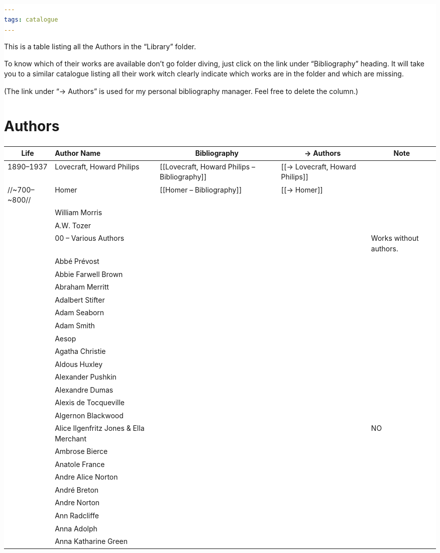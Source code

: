 ```yaml
---
tags: catalogue 
---
```

This is a table listing all the Authors in the “Library” folder. 

To know which of their works are available don’t go folder diving, just click on the link under “Bibliography” heading. It will take you to a similar catalogue listing all their work witch clearly indicate which works are in the folder and which are missing. 

(The link under “→ Authors” is used for my personal bibliography manager. Feel free to delete the column.)
# Authors
| Life          | Author Name                            | Bibliography                                 | → Authors                       | Note                   |
| ------------- | :------------------------------------- | -------------------------------------------- | ------------------------------- | ---------------------- |
| 1890–1937     | Lovecraft, Howard Philips              | [[Lovecraft, Howard Philips – Bibliography]] | [[→ Lovecraft, Howard Philips]] |                        |
| //~700–~800// | Homer                                  | [[Homer – Bibliography]]                     | [[→ Homer]]                     |                        |
|               | William Morris                         |                                              |                                 |                        |
|               | A.W. Tozer                             |                                              |                                 |                        |
|               | 00 – Various Authors                   |                                              |                                 | Works without authors. |
|               | Abbé Prévost                           |                                              |                                 |                        |
|               | Abbie Farwell Brown                    |                                              |                                 |                        |
|               | Abraham Merritt                        |                                              |                                 |                        |
|               | Adalbert Stifter                       |                                              |                                 |                        |
|               | Adam Seaborn                           |                                              |                                 |                        |
|               | Adam Smith                             |                                              |                                 |                        |
|               | Aesop                                  |                                              |                                 |                        |
|               | Agatha Christie                        |                                              |                                 |                        |
|               | Aldous Huxley                          |                                              |                                 |                        |
|               | Alexander Pushkin                      |                                              |                                 |                        |
|               | Alexandre Dumas                        |                                              |                                 |                        |
|               | Alexis de Tocqueville                  |                                              |                                 |                        |
|               | Algernon Blackwood                     |                                              |                                 |                        |
|               | Alice Ilgenfritz Jones & Ella Merchant |                                              |                                 | NO                     |
|               | Ambrose Bierce                         |                                              |                                 |                        |
|               | Anatole France                         |                                              |                                 |                        |
|               | Andre Alice Norton                     |                                              |                                 |                        |
|               | André Breton                           |                                              |                                 |                        |
|               | Andre Norton                           |                                              |                                 |                        |
|               | Ann Radcliffe                          |                                              |                                 |                        |
|               | Anna Adolph                            |                                              |                                 |                        |
|               | Anna Katharine Green                   |                                              |                                 |                        |